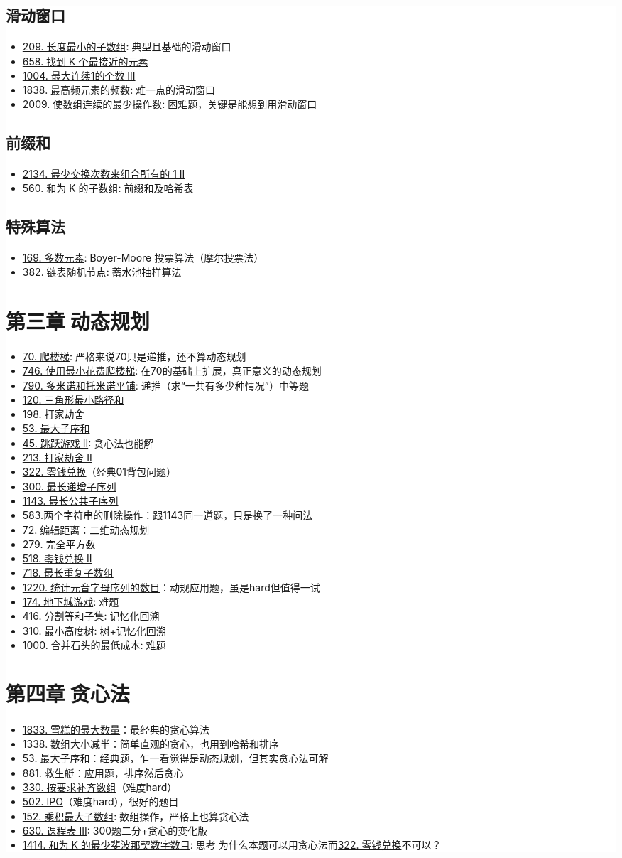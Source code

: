 ## 滑动窗口
 - [209. 长度最小的子数组](https://leetcode-cn.com/problems/minimum-size-subarray-sum/): 典型且基础的滑动窗口
 - [658. 找到 K 个最接近的元素](https://leetcode-cn.com/problems/find-k-closest-elements/)
 - [1004. 最大连续1的个数 III](https://leetcode-cn.com/problems/max-consecutive-ones-iii)
 - [1838. 最高频元素的频数](https://leetcode-cn.com/problems/frequency-of-the-most-frequent-element/): 难一点的滑动窗口
 - [2009. 使数组连续的最少操作数](https://leetcode-cn.com/problems/minimum-number-of-operations-to-make-array-continuous/): 困难题，关键是能想到用滑动窗口

## 前缀和
 - [2134. 最少交换次数来组合所有的 1 II](https://leetcode-cn.com/problems/minimum-swaps-to-group-all-1s-together-ii/)
 - [560. 和为 K 的子数组](https://leetcode-cn.com/problems/subarray-sum-equals-k/): 前缀和及哈希表
 
## 特殊算法
 - [169. 多数元素](https://leetcode-cn.com/problems/majority-element): Boyer-Moore 投票算法（摩尔投票法）
 - [382. 链表随机节点](https://leetcode-cn.com/problems/linked-list-random-node/): 蓄水池抽样算法

# 第三章 动态规划
 - [70. 爬楼梯](https://leetcode-cn.com/problems/climbing-stairs/): 严格来说70只是递推，还不算动态规划
 - [746. 使用最小花费爬楼梯](https://leetcode-cn.com/problems/min-cost-climbing-stairs/): 在70的基础上扩展，真正意义的动态规划
 - [790. 多米诺和托米诺平铺](https://leetcode-cn.com/problems/domino-and-tromino-tiling/): 递推（求“一共有多少种情况”）中等题
 - [120. 三角形最小路径和](https://leetcode-cn.com/problems/triangle/)
 - [198. 打家劫舍](https://leetcode-cn.com/problems/house-robber/)
 - [53. 最大子序和](https://leetcode-cn.com/problems/maximum-subarray/)
 - [45. 跳跃游戏 II](https://leetcode-cn.com/problems/jump-game-ii/): 贪心法也能解 
 - [213. 打家劫舍 II](https://leetcode-cn.com/problems/house-robber-ii/)
 - [322. 零钱兑换](https://leetcode-cn.com/problems/coin-change/)（经典01背包问题）
 - [300. 最长递增子序列](https://leetcode-cn.com/problems/longest-increasing-subsequence/)
 - [1143. 最长公共子序列](https://leetcode-cn.com/problems/longest-common-subsequence/)
 - [583.两个字符串的删除操作](https://leetcode-cn.com/problems/delete-operation-for-two-strings/)：跟1143同一道题，只是换了一种问法
 - [72. 编辑距离](https://leetcode-cn.com/problems/edit-distance/)：二维动态规划
 - [279. 完全平方数](https://leetcode-cn.com/problems/perfect-squares/)
 - [518. 零钱兑换 II](https://leetcode-cn.com/problems/coin-change-2/)
 - [718. 最长重复子数组](https://leetcode-cn.com/problems/maximum-length-of-repeated-subarray/)
 - [1220. 统计元音字母序列的数目](https://leetcode-cn.com/problems/count-vowels-permutation/)：动规应用题，虽是hard但值得一试
 - [174. 地下城游戏](https://leetcode-cn.com/problems/dungeon-game/): 难题
 - [416. 分割等和子集](https://leetcode-cn.com/problems/partition-equal-subset-sum/): 记忆化回溯
 - [310. 最小高度树](https://leetcode-cn.com/problems/minimum-height-trees): 树+记忆化回溯
 - [1000. 合并石头的最低成本](https://leetcode-cn.com/problems/minimum-cost-to-merge-stones/): 难题

# 第四章 贪心法
 - [1833. 雪糕的最大数量](https://leetcode-cn.com/problems/maximum-ice-cream-bars)：最经典的贪心算法
 - [1338. 数组大小减半](https://leetcode-cn.com/problems/reduce-array-size-to-the-half/)：简单直观的贪心，也用到哈希和排序
 - [53. 最大子序和](https://leetcode-cn.com/problems/maximum-subarray/)：经典题，乍一看觉得是动态规划，但其实贪心法可解
 - [881. 救生艇](https://leetcode-cn.com/problems/boats-to-save-people)：应用题，排序然后贪心
 - [330. 按要求补齐数组](https://leetcode-cn.com/problems/patching-array/)（难度hard）
 - [502. IPO](https://leetcode-cn.com/problems/ipo/)（难度hard），很好的题目
 - [152. 乘积最大子数组](https://leetcode-cn.com/problems/maximum-product-subarray/): 数组操作，严格上也算贪心法
 - [630. 课程表 III](https://leetcode-cn.com/problems/course-schedule-iii/): 300题二分+贪心的变化版
 - [1414. 和为 K 的最少斐波那契数字数目](https://leetcode-cn.com/problems/find-the-minimum-number-of-fibonacci-numbers-whose-sum-is-k/): 思考 为什么本题可以用贪心法而[322. 零钱兑换](https://leetcode-cn.com/problems/coin-change/)不可以？
